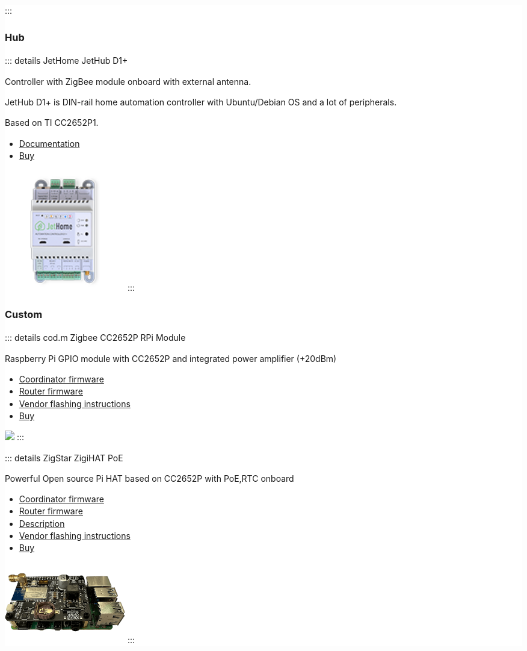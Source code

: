 :::

### Hub

::: details JetHome JetHub D1+

Controller with ZigBee module onboard with external antenna.

JetHub D1+ is DIN-rail home automation controller with Ubuntu/Debian OS and a lot of peripherals.

Based on TI CC2652P1.

-   [Documentation](https://docs.jethome.ru/en/controllers/linux/din_rail/d1p.html)
-   [Buy](https://jethome.ru/d1p/)

<img src="../../images/jethub_d1_full.png" width="200" />
:::

### Custom

::: details cod.m Zigbee CC2652P RPi Module

Raspberry Pi GPIO module with CC2652P and integrated power amplifier (+20dBm)

-   [Coordinator firmware](https://github.com/Koenkk/Z-Stack-firmware/releases/download/Z-Stack_3.x.0_coordinator_20240710/CC1352P2_CC2652P_launchpad_coordinator_20240710.zip)
-   [Router firmware](https://github.com/Koenkk/Z-Stack-firmware/raw/Z-Stack_3.x.0_router_20221102/router/Z-Stack_3.x.0/bin/CC1352P2_CC2652P_launchpad_router_20221102.zip)
-   [Vendor flashing instructions](https://github.com/codm/cc2652-raspberry-pi-module#firmware)
-   [Buy](https://shop.codm.de/automation/zigbee/33/zigbee-cc2652p2-raspberry-pi-module)

<img src="../../images/codm-cc2652p-rpi.jpg" width="200" />
:::

::: details ZigStar ZigiHAT PoE

Powerful Open source Pi HAT based on CC2652P with PoE,RTC onboard

-   [Coordinator firmware](https://github.com/Koenkk/Z-Stack-firmware/releases/download/Z-Stack_3.x.0_coordinator_20240710/CC1352P2_CC2652P_launchpad_coordinator_20240710.zip)
-   [Router firmware](https://github.com/Koenkk/Z-Stack-firmware/raw/Z-Stack_3.x.0_router_20221102/router/Z-Stack_3.x.0/bin/CC1352P2_CC2652P_launchpad_router_20221102.zip)
-   [Description](https://zig-star.com/projects/zigbee-zigihat/)
-   [Vendor flashing instructions](https://zig-star.com/projects/zigbee-zigihat/#flashing)
-   [Buy](https://zig-star.com)

<img src="../../images/ZigiHAT.png" width="200" />
:::
